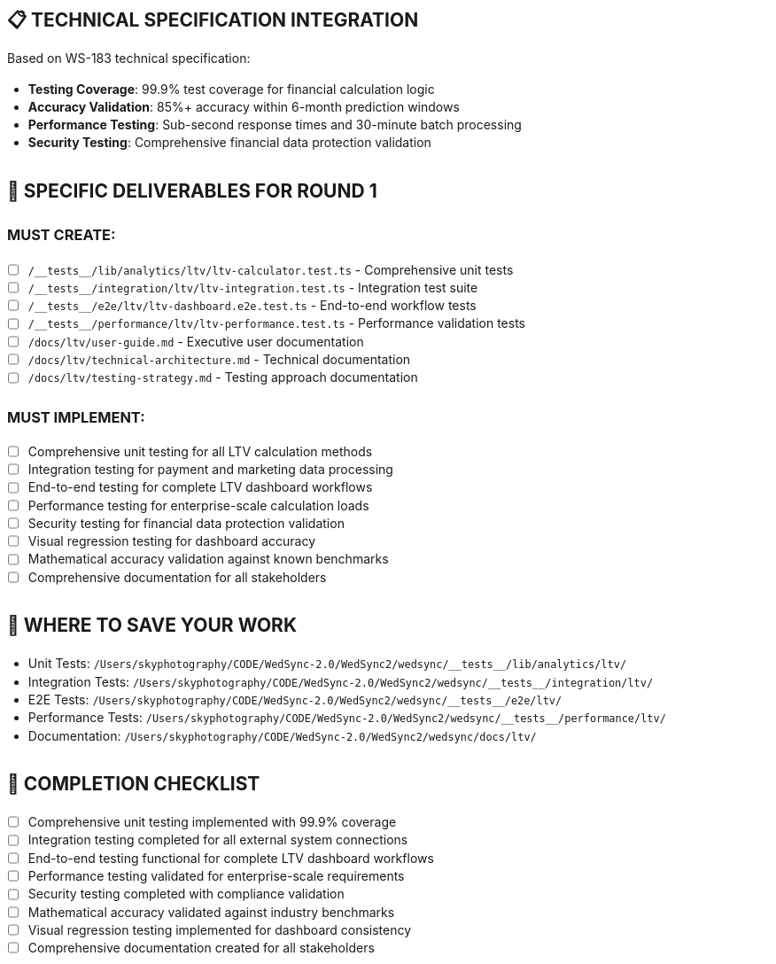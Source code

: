 ## 📋 TECHNICAL SPECIFICATION INTEGRATION

Based on WS-183 technical specification:
- **Testing Coverage**: 99.9% test coverage for financial calculation logic
- **Accuracy Validation**: 85%+ accuracy within 6-month prediction windows
- **Performance Testing**: Sub-second response times and 30-minute batch processing
- **Security Testing**: Comprehensive financial data protection validation

## 🎯 SPECIFIC DELIVERABLES FOR ROUND 1

### MUST CREATE:
- [ ] `/__tests__/lib/analytics/ltv/ltv-calculator.test.ts` - Comprehensive unit tests
- [ ] `/__tests__/integration/ltv/ltv-integration.test.ts` - Integration test suite
- [ ] `/__tests__/e2e/ltv/ltv-dashboard.e2e.test.ts` - End-to-end workflow tests
- [ ] `/__tests__/performance/ltv/ltv-performance.test.ts` - Performance validation tests
- [ ] `/docs/ltv/user-guide.md` - Executive user documentation
- [ ] `/docs/ltv/technical-architecture.md` - Technical documentation
- [ ] `/docs/ltv/testing-strategy.md` - Testing approach documentation

### MUST IMPLEMENT:
- [ ] Comprehensive unit testing for all LTV calculation methods
- [ ] Integration testing for payment and marketing data processing
- [ ] End-to-end testing for complete LTV dashboard workflows
- [ ] Performance testing for enterprise-scale calculation loads
- [ ] Security testing for financial data protection validation
- [ ] Visual regression testing for dashboard accuracy
- [ ] Mathematical accuracy validation against known benchmarks
- [ ] Comprehensive documentation for all stakeholders

## 💾 WHERE TO SAVE YOUR WORK
- Unit Tests: `/Users/skyphotography/CODE/WedSync-2.0/WedSync2/wedsync/__tests__/lib/analytics/ltv/`
- Integration Tests: `/Users/skyphotography/CODE/WedSync-2.0/WedSync2/wedsync/__tests__/integration/ltv/`
- E2E Tests: `/Users/skyphotography/CODE/WedSync-2.0/WedSync2/wedsync/__tests__/e2e/ltv/`
- Performance Tests: `/Users/skyphotography/CODE/WedSync-2.0/WedSync2/wedsync/__tests__/performance/ltv/`
- Documentation: `/Users/skyphotography/CODE/WedSync-2.0/WedSync2/wedsync/docs/ltv/`

## 🏁 COMPLETION CHECKLIST
- [ ] Comprehensive unit testing implemented with 99.9% coverage
- [ ] Integration testing completed for all external system connections
- [ ] End-to-end testing functional for complete LTV dashboard workflows
- [ ] Performance testing validated for enterprise-scale requirements
- [ ] Security testing completed with compliance validation
- [ ] Mathematical accuracy validated against industry benchmarks
- [ ] Visual regression testing implemented for dashboard consistency
- [ ] Comprehensive documentation created for all stakeholders
